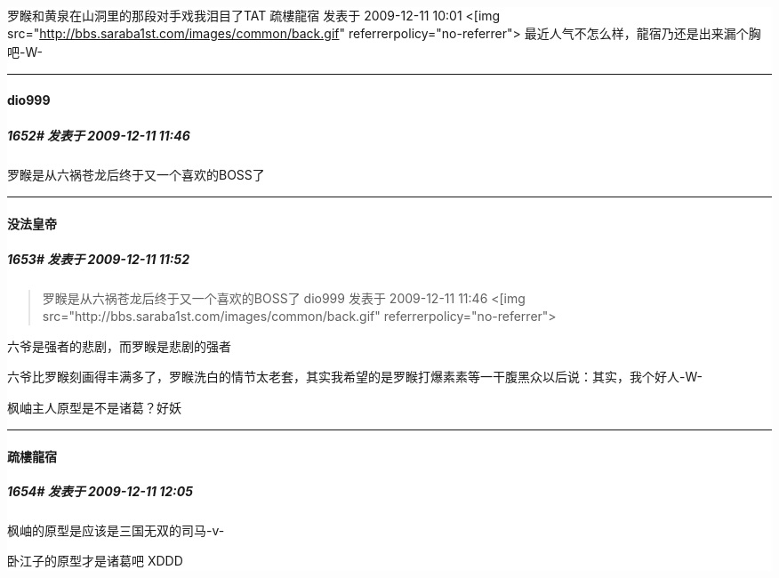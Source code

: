 罗睺和黄泉在山洞里的那段对手戏我泪目了TAT
疏樓龍宿 发表于 2009-12-11 10:01 <[img src="http://bbs.saraba1st.com/images/common/back.gif" referrerpolicy="no-referrer"></blockquote>
最近人气不怎么样，龍宿乃还是出来漏个胸吧-W-







*****

####  dio999  
##### 1652#       发表于 2009-12-11 11:46




罗睺是从六祸苍龙后终于又一个喜欢的BOSS了







*****

####  没法皇帝  
##### 1653#       发表于 2009-12-11 11:52



<blockquote>罗睺是从六祸苍龙后终于又一个喜欢的BOSS了
dio999 发表于 2009-12-11 11:46 <[img src="http://bbs.saraba1st.com/images/common/back.gif" referrerpolicy="no-referrer"></blockquote>
六爷是强者的悲剧，而罗睺是悲剧的强者


六爷比罗睺刻画得丰满多了，罗睺洗白的情节太老套，其实我希望的是罗睺打爆素素等一干腹黑众以后说：其实，我个好人-W-


枫岫主人原型是不是诸葛？好妖







*****

####  疏樓龍宿  
##### 1654#       发表于 2009-12-11 12:05




枫岫的原型是应该是三国无双的司马-v-


卧江子的原型才是诸葛吧 XDDD






